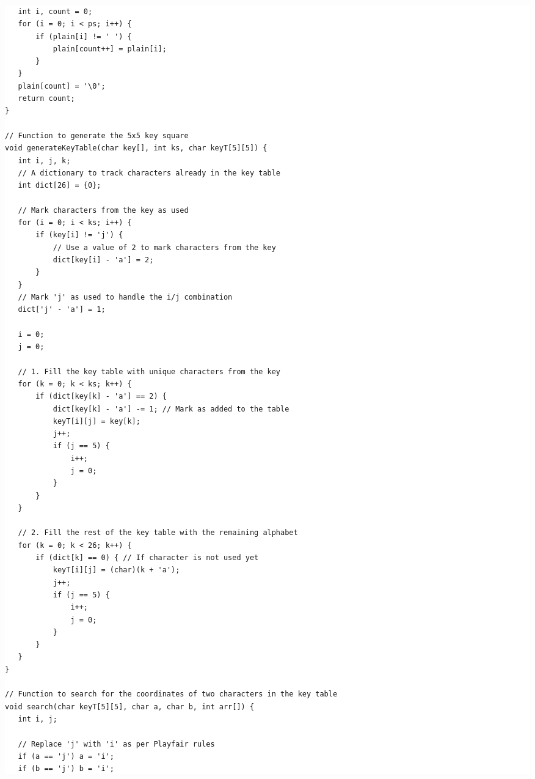  ```
    int i, count = 0;
    for (i = 0; i < ps; i++) {
        if (plain[i] != ' ') {
            plain[count++] = plain[i];
        }
    }
    plain[count] = '\0';
    return count;
}

// Function to generate the 5x5 key square
void generateKeyTable(char key[], int ks, char keyT[5][5]) {
    int i, j, k;
    // A dictionary to track characters already in the key table
    int dict[26] = {0};

    // Mark characters from the key as used
    for (i = 0; i < ks; i++) {
        if (key[i] != 'j') {
            // Use a value of 2 to mark characters from the key
            dict[key[i] - 'a'] = 2;
        }
    }
    // Mark 'j' as used to handle the i/j combination
    dict['j' - 'a'] = 1;

    i = 0;
    j = 0;

    // 1. Fill the key table with unique characters from the key
    for (k = 0; k < ks; k++) {
        if (dict[key[k] - 'a'] == 2) {
            dict[key[k] - 'a'] -= 1; // Mark as added to the table
            keyT[i][j] = key[k];
            j++;
            if (j == 5) {
                i++;
                j = 0;
            }
        }
    }

    // 2. Fill the rest of the key table with the remaining alphabet
    for (k = 0; k < 26; k++) {
        if (dict[k] == 0) { // If character is not used yet
            keyT[i][j] = (char)(k + 'a');
            j++;
            if (j == 5) {
                i++;
                j = 0;
            }
        }
    }
}

// Function to search for the coordinates of two characters in the key table
void search(char keyT[5][5], char a, char b, int arr[]) {
    int i, j;

    // Replace 'j' with 'i' as per Playfair rules
    if (a == 'j') a = 'i';
    if (b == 'j') b = 'i';

 ```